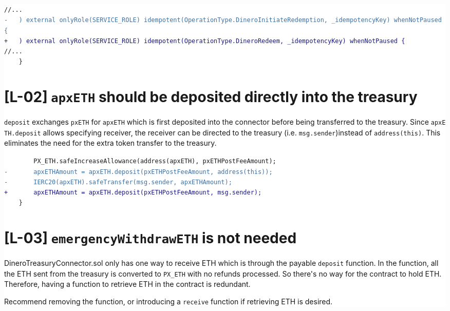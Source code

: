 ```diff
//...
-   ) external onlyRole(SERVICE_ROLE) idempotent(OperationType.DineroInitiateRedemption, _idempotencyKey) whenNotPaused {
+   ) external onlyRole(SERVICE_ROLE) idempotent(OperationType.DineroRedeem, _idempotencyKey) whenNotPaused {
//...
    }
```

# [L-02] `apxETH` should be deposited directly into the treasury

`deposit` exchanges `pxETH` for `apxETH` which is first deposited into the connector before being transferred to the treasury. Since `apxETH.deposit` allows specifying receiver, the receiver can be directed to the treasury (i.e. `msg.sender`)instead of `address(this)`. This eliminates the need for the extra token transfer to the treasury.

```diff
        PX_ETH.safeIncreaseAllowance(address(apxETH), pxETHPostFeeAmount);
-       apxETHAmount = apxETH.deposit(pxETHPostFeeAmount, address(this));
-       IERC20(apxETH).safeTransfer(msg.sender, apxETHAmount);
+       apxETHAmount = apxETH.deposit(pxETHPostFeeAmount, msg.sender);
    }
```

# [L-03] `emergencyWithdrawETH` is not needed

DineroTreasuryConnector.sol only has one way to receive ETH which is through the payable `deposit` function. In the function, all the ETH sent from the treasury is converted to `PX_ETH` with no refunds processed. So there's no way for the contract to hold ETH. Therefore, having a function to retrieve ETH in the contract is redundant.

Recommend removing the function, or introducing a `receive` function if retrieving ETH is desired.
